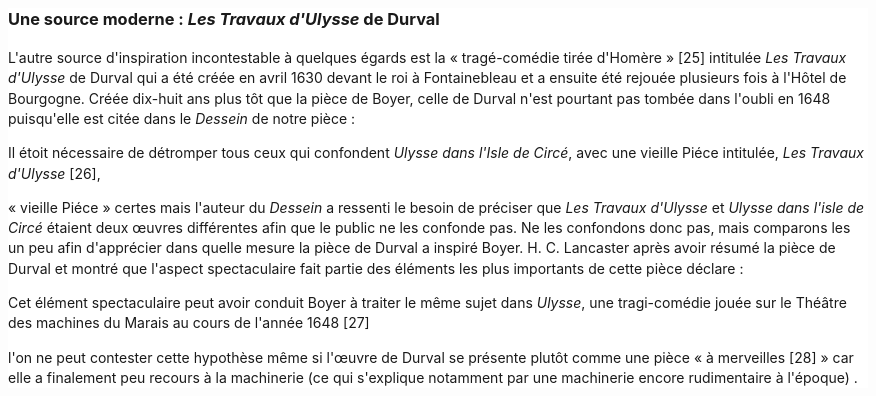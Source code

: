 
### Une source moderne : *Les Travaux d'Ulysse* de Durval

L'autre source d'inspiration incontestable à quelques égards est la « tragé-comédie tirée d'Homère » [25] intitulée *Les Travaux d'Ulysse* de Durval qui a été créée en avril 1630 devant le roi à Fontainebleau et a ensuite été rejouée plusieurs fois à l'Hôtel de Bourgogne. Créée dix-huit ans plus tôt que la pièce de Boyer, celle de Durval n'est pourtant pas tombée dans l'oubli en 1648 puisqu'elle est citée dans le *Dessein* de notre pièce :


Il étoit nécessaire de détromper tous ceux qui confondent *Ulysse dans l'Isle de Circé*, avec une vieille Piéce intitulée, *Les Travaux d'Ulysse* [26],

« vieille Piéce » certes mais l'auteur du *Dessein* a ressenti le besoin de préciser que *Les Travaux d'Ulysse* et *Ulysse dans l'isle de Circé* étaient deux œuvres différentes afin que le public ne les confonde pas. Ne les confondons donc pas, mais comparons les un peu afin d'apprécier dans quelle mesure la pièce de Durval a inspiré Boyer. H. C. Lancaster après avoir résumé la pièce de Durval et montré que l'aspect spectaculaire fait partie des éléments les plus importants de cette pièce déclare :


Cet élément spectaculaire peut avoir conduit Boyer à traiter le même sujet dans *Ulysse*, une tragi-comédie jouée sur le Théâtre des machines du Marais au cours de l'année 1648 [27]

l'on ne peut contester cette hypothèse même si l'œuvre de Durval se présente plutôt comme une pièce « à merveilles [28] » car elle a finalement peu recours à la machinerie (ce qui s'explique notamment par une machinerie encore rudimentaire à l'époque) .

